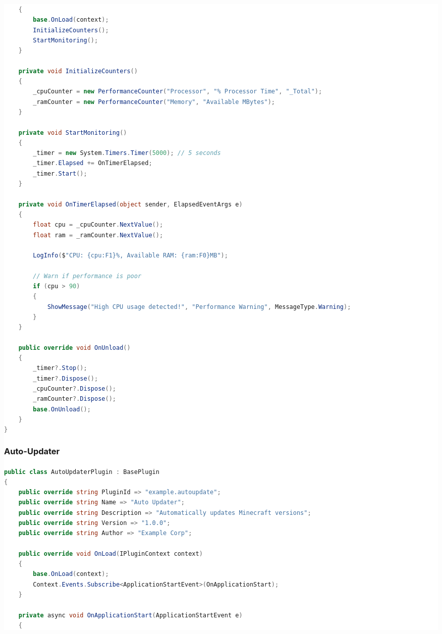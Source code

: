 ```csharp
    {
        base.OnLoad(context);
        InitializeCounters();
        StartMonitoring();
    }

    private void InitializeCounters()
    {
        _cpuCounter = new PerformanceCounter("Processor", "% Processor Time", "_Total");
        _ramCounter = new PerformanceCounter("Memory", "Available MBytes");
    }

    private void StartMonitoring()
    {
        _timer = new System.Timers.Timer(5000); // 5 seconds
        _timer.Elapsed += OnTimerElapsed;
        _timer.Start();
    }

    private void OnTimerElapsed(object sender, ElapsedEventArgs e)
    {
        float cpu = _cpuCounter.NextValue();
        float ram = _ramCounter.NextValue();
        
        LogInfo($"CPU: {cpu:F1}%, Available RAM: {ram:F0}MB");
        
        // Warn if performance is poor
        if (cpu > 90)
        {
            ShowMessage("High CPU usage detected!", "Performance Warning", MessageType.Warning);
        }
    }

    public override void OnUnload()
    {
        _timer?.Stop();
        _timer?.Dispose();
        _cpuCounter?.Dispose();
        _ramCounter?.Dispose();
        base.OnUnload();
    }
}
```

### Auto-Updater

```csharp
public class AutoUpdaterPlugin : BasePlugin
{
    public override string PluginId => "example.autoupdate";
    public override string Name => "Auto Updater";
    public override string Description => "Automatically updates Minecraft versions";
    public override string Version => "1.0.0";
    public override string Author => "Example Corp";

    public override void OnLoad(IPluginContext context)
    {
        base.OnLoad(context);
        Context.Events.Subscribe<ApplicationStartEvent>(OnApplicationStart);
    }

    private async void OnApplicationStart(ApplicationStartEvent e)
    {
```